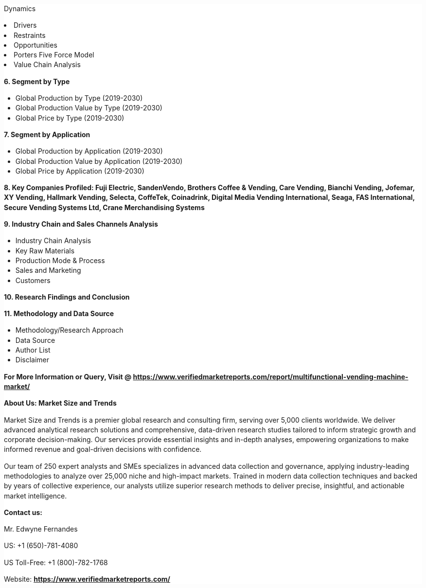 Dynamics</li><li>Drivers</li><li>Restraints</li><li>Opportunities</li><li>Porters Five Force Model</li><li>Value Chain Analysis&nbsp;</li></ul><p><strong>6. Segment by Type</strong></p><ul><li>Global Production by Type (2019-2030)</li><li>Global Production Value by Type (2019-2030)</li><li>Global Price by Type (2019-2030)</li></ul><p><strong>7. Segment by Application</strong></p><ul><li>Global Production by Application (2019-2030)</li><li>Global Production Value by Application (2019-2030)</li><li>Global Price by Application (2019-2030)</li></ul><p><strong>8. Key Companies Profiled: Fuji Electric, SandenVendo, Brothers Coffee & Vending, Care Vending, Bianchi Vending, Jofemar, XY Vending, Hallmark Vending, Selecta, CoffeTek, Coinadrink, Digital Media Vending International, Seaga, FAS International, Secure Vending Systems Ltd, Crane Merchandising Systems</strong></p><p><strong>9. Industry Chain and Sales Channels Analysis</strong></p><ul><li>Industry Chain Analysis</li><li>Key Raw Materials</li><li>Production Mode &amp; Process</li><li>Sales and Marketing</li><li>Customers</li></ul><p><strong>10. Research Findings and Conclusion</strong></p><p><strong>11. Methodology and Data Source</strong></p><ul><li>Methodology/Research Approach</li><li>Data Source</li><li>Author List</li><li>Disclaimer</li></ul></p><p><strong>For More Information or Query, Visit @ <a href="https://www.verifiedmarketreports.com/report/multifunctional-vending-machine-market/">https://www.verifiedmarketreports.com/report/multifunctional-vending-machine-market/</a></strong></p><p><strong>About Us: Market Size and Trends</strong></p><p>Market Size and Trends is a premier global research and consulting firm, serving over 5,000 clients worldwide. We deliver advanced analytical research solutions and comprehensive, data-driven research studies tailored to inform strategic growth and corporate decision-making. Our services provide essential insights and in-depth analyses, empowering organizations to make informed revenue and goal-driven decisions with confidence.</p><p>Our team of 250 expert analysts and SMEs specializes in advanced data collection and governance, applying industry-leading methodologies to analyze over 25,000 niche and high-impact markets. Trained in modern data collection techniques and backed by years of collective experience, our analysts utilize superior research methods to deliver precise, insightful, and actionable market intelligence.</p><p><strong>Contact us:</strong></p><p>Mr. Edwyne Fernandes</p><p>US: +1 (650)-781-4080</p><p>US Toll-Free: +1 (800)-782-1768</p><p>Website: <strong><a href="https://www.verifiedmarketreports.com/">https://www.verifiedmarketreports.com/</a></strong></p>
